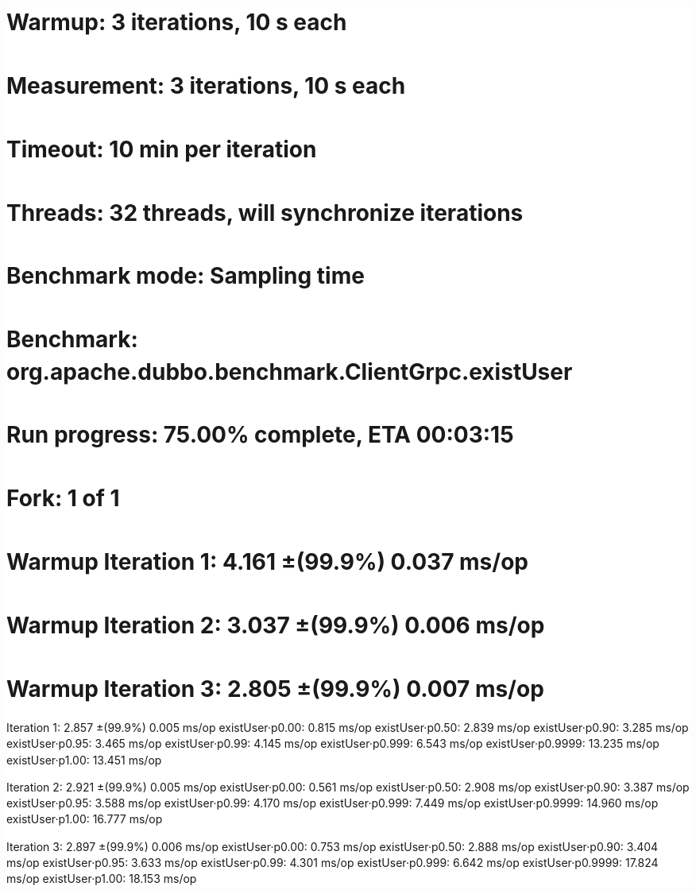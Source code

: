 # Warmup: 3 iterations, 10 s each
# Measurement: 3 iterations, 10 s each
# Timeout: 10 min per iteration
# Threads: 32 threads, will synchronize iterations
# Benchmark mode: Sampling time
# Benchmark: org.apache.dubbo.benchmark.ClientGrpc.existUser

# Run progress: 75.00% complete, ETA 00:03:15
# Fork: 1 of 1
# Warmup Iteration   1: 4.161 ±(99.9%) 0.037 ms/op
# Warmup Iteration   2: 3.037 ±(99.9%) 0.006 ms/op
# Warmup Iteration   3: 2.805 ±(99.9%) 0.007 ms/op
Iteration   1: 2.857 ±(99.9%) 0.005 ms/op
                 existUser·p0.00:   0.815 ms/op
                 existUser·p0.50:   2.839 ms/op
                 existUser·p0.90:   3.285 ms/op
                 existUser·p0.95:   3.465 ms/op
                 existUser·p0.99:   4.145 ms/op
                 existUser·p0.999:  6.543 ms/op
                 existUser·p0.9999: 13.235 ms/op
                 existUser·p1.00:   13.451 ms/op

Iteration   2: 2.921 ±(99.9%) 0.005 ms/op
                 existUser·p0.00:   0.561 ms/op
                 existUser·p0.50:   2.908 ms/op
                 existUser·p0.90:   3.387 ms/op
                 existUser·p0.95:   3.588 ms/op
                 existUser·p0.99:   4.170 ms/op
                 existUser·p0.999:  7.449 ms/op
                 existUser·p0.9999: 14.960 ms/op
                 existUser·p1.00:   16.777 ms/op

Iteration   3: 2.897 ±(99.9%) 0.006 ms/op
                 existUser·p0.00:   0.753 ms/op
                 existUser·p0.50:   2.888 ms/op
                 existUser·p0.90:   3.404 ms/op
                 existUser·p0.95:   3.633 ms/op
                 existUser·p0.99:   4.301 ms/op
                 existUser·p0.999:  6.642 ms/op
                 existUser·p0.9999: 17.824 ms/op
                 existUser·p1.00:   18.153 ms/op
